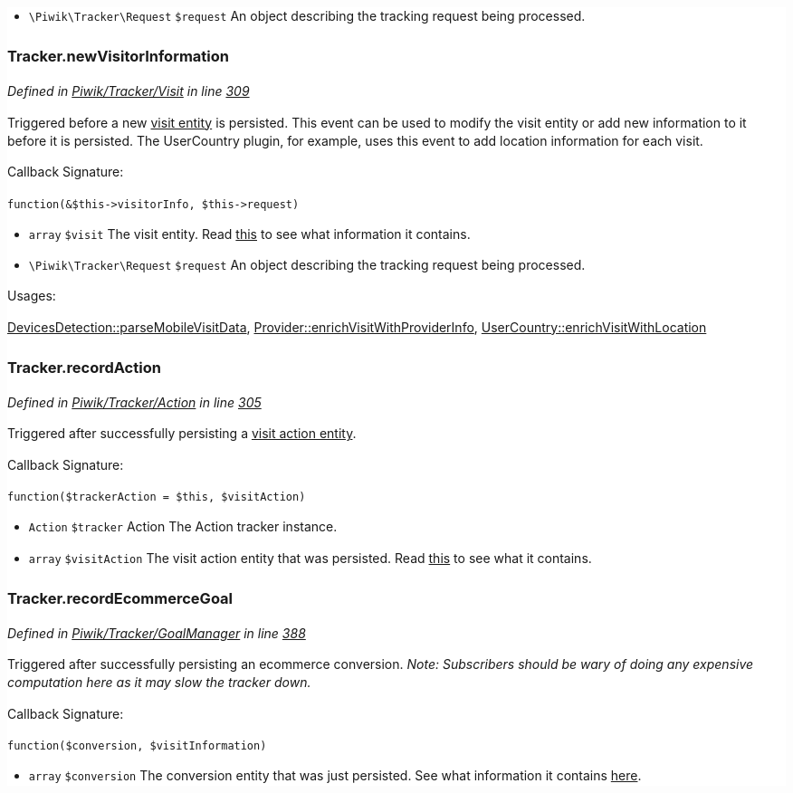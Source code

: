 - `\Piwik\Tracker\Request` `$request` An object describing the tracking request being processed.


### Tracker.newVisitorInformation
_Defined in [Piwik/Tracker/Visit](https://github.com/piwik/piwik/blob/2.3.0-rc4/core/Tracker/Visit.php) in line [309](https://github.com/piwik/piwik/blob/2.3.0-rc4/core/Tracker/Visit.php#L309)_

Triggered before a new [visit entity](/guides/persistence-and-the-mysql-backend#visits) is persisted. This event can be used to modify the visit entity or add new information to it before it is persisted.
The UserCountry plugin, for example, uses this event to add location information for each visit.

Callback Signature:
<pre><code>function(&amp;$this-&gt;visitorInfo, $this-&gt;request)</code></pre>

- `array` `$visit` The visit entity. Read [this](/guides/persistence-and-the-mysql-backend#visits) to see what information it contains.

- `\Piwik\Tracker\Request` `$request` An object describing the tracking request being processed.

Usages:

[DevicesDetection::parseMobileVisitData](https://github.com/piwik/piwik/blob/2.3.0-rc4/plugins/DevicesDetection/DevicesDetection.php#L255), [Provider::enrichVisitWithProviderInfo](https://github.com/piwik/piwik/blob/2.3.0-rc4/plugins/Provider/Provider.php#L110), [UserCountry::enrichVisitWithLocation](https://github.com/piwik/piwik/blob/2.3.0-rc4/plugins/UserCountry/UserCountry.php#L89)


### Tracker.recordAction
_Defined in [Piwik/Tracker/Action](https://github.com/piwik/piwik/blob/2.3.0-rc4/core/Tracker/Action.php) in line [305](https://github.com/piwik/piwik/blob/2.3.0-rc4/core/Tracker/Action.php#L305)_

Triggered after successfully persisting a [visit action entity](/guides/persistence-and-the-mysql-backend#visit-actions).

Callback Signature:
<pre><code>function($trackerAction = $this, $visitAction)</code></pre>

- `Action` `$tracker` Action The Action tracker instance.

- `array` `$visitAction` The visit action entity that was persisted. Read [this](/guides/persistence-and-the-mysql-backend#visit-actions) to see what it contains.


### Tracker.recordEcommerceGoal
_Defined in [Piwik/Tracker/GoalManager](https://github.com/piwik/piwik/blob/2.3.0-rc4/core/Tracker/GoalManager.php) in line [388](https://github.com/piwik/piwik/blob/2.3.0-rc4/core/Tracker/GoalManager.php#L388)_

Triggered after successfully persisting an ecommerce conversion. _Note: Subscribers should be wary of doing any expensive computation here as it may slow
the tracker down._

Callback Signature:
<pre><code>function($conversion, $visitInformation)</code></pre>

- `array` `$conversion` The conversion entity that was just persisted. See what information it contains [here](/guides/persistence-and-the-mysql-backend#conversions).
